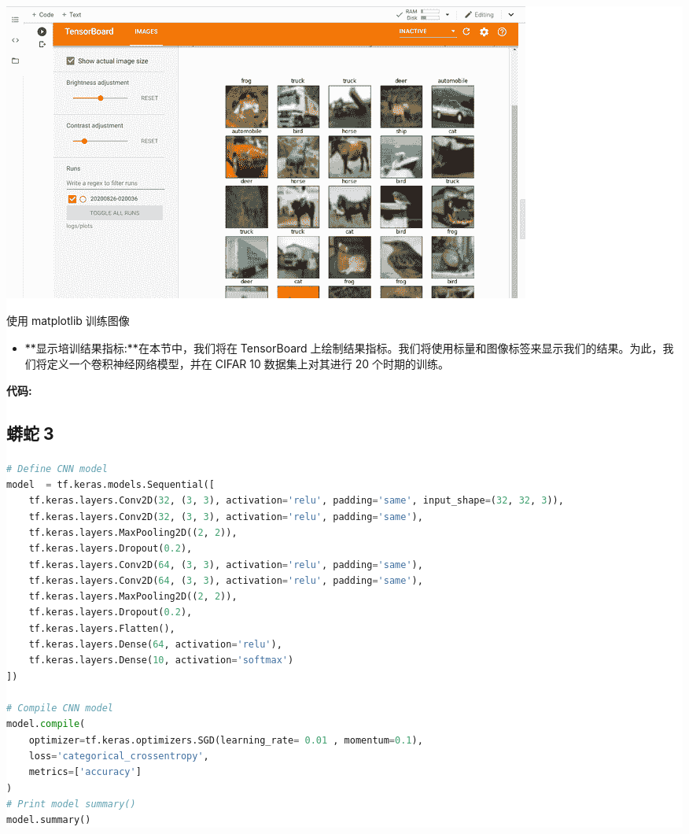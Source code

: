 ![](img/e8f746c188f9dcd37f95f82dc3254f16.png)

使用 matplotlib 训练图像

*   **显示培训结果指标:**在本节中，我们将在 TensorBoard 上绘制结果指标。我们将使用标量和图像标签来显示我们的结果。为此，我们将定义一个卷积神经网络模型，并在 CIFAR 10 数据集上对其进行 20 个时期的训练。

**代码:**

## 蟒蛇 3

```py
# Define CNN model
model  = tf.keras.models.Sequential([
    tf.keras.layers.Conv2D(32, (3, 3), activation='relu', padding='same', input_shape=(32, 32, 3)),
    tf.keras.layers.Conv2D(32, (3, 3), activation='relu', padding='same'),
    tf.keras.layers.MaxPooling2D((2, 2)),
    tf.keras.layers.Dropout(0.2),
    tf.keras.layers.Conv2D(64, (3, 3), activation='relu', padding='same'),
    tf.keras.layers.Conv2D(64, (3, 3), activation='relu', padding='same'),
    tf.keras.layers.MaxPooling2D((2, 2)),
    tf.keras.layers.Dropout(0.2),
    tf.keras.layers.Flatten(),
    tf.keras.layers.Dense(64, activation='relu'),
    tf.keras.layers.Dense(10, activation='softmax')
])

# Compile CNN model
model.compile(
    optimizer=tf.keras.optimizers.SGD(learning_rate= 0.01 , momentum=0.1),
    loss='categorical_crossentropy',
    metrics=['accuracy']
)
# Print model summary()
model.summary()
```
